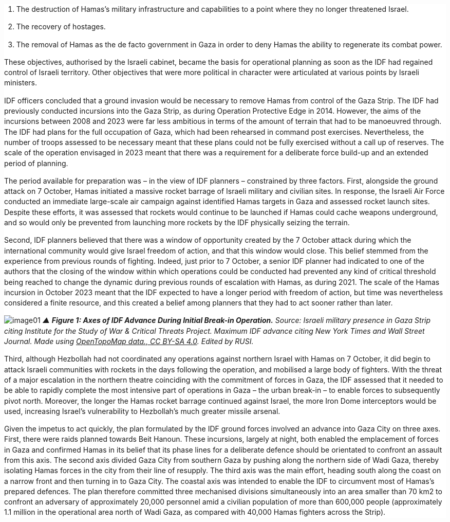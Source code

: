 1. The destruction of Hamas’s military infrastructure and capabilities to a point where they no longer threatened Israel.

2. The recovery of hostages.

3. The removal of Hamas as the de facto government in Gaza in order to deny Hamas the ability to regenerate its combat power.

These objectives, authorised by the Israeli cabinet, became the basis for operational planning as soon as the IDF had regained control of Israeli territory. Other objectives that were more political in character were articulated at various points by Israeli ministers.

IDF officers concluded that a ground invasion would be necessary to remove Hamas from control of the Gaza Strip. The IDF had previously conducted incursions into the Gaza Strip, as during Operation Protective Edge in 2014. However, the aims of the incursions between 2008 and 2023 were far less ambitious in terms of the amount of terrain that had to be manoeuvred through. The IDF had plans for the full occupation of Gaza, which had been rehearsed in command post exercises. Nevertheless, the number of troops assessed to be necessary meant that these plans could not be fully exercised without a call up of reserves. The scale of the operation envisaged in 2023 meant that there was a requirement for a deliberate force build-up and an extended period of planning.

The period available for preparation was – in the view of IDF planners – constrained by three factors. First, alongside the ground attack on 7 October, Hamas initiated a massive rocket barrage of Israeli military and civilian sites. In response, the Israeli Air Force conducted an immediate large-scale air campaign against identified Hamas targets in Gaza and assessed rocket launch sites. Despite these efforts, it was assessed that rockets would continue to be launched if Hamas could cache weapons underground, and so would only be prevented from launching more rockets by the IDF physically seizing the terrain.

Second, IDF planners believed that there was a window of opportunity created by the 7 October attack during which the international community would give Israel freedom of action, and that this window would close. This belief stemmed from the experience from previous rounds of fighting. Indeed, just prior to 7 October, a senior IDF planner had indicated to one of the authors that the closing of the window within which operations could be conducted had prevented any kind of critical threshold being reached to change the dynamic during previous rounds of escalation with Hamas, as during 2021. The scale of the Hamas incursion in October 2023 meant that the IDF expected to have a longer period with freedom of action, but time was nevertheless considered a finite resource, and this created a belief among planners that they had to act sooner rather than later.

![image01](https://i.imgur.com/T8scyIP.png)
_▲ __Figure 1: Axes of IDF Advance During Initial Break-in Operation.__ Source: Israeli military presence in Gaza Strip citing Institute for the Study of War & Critical Threats Project. Maximum IDF advance citing New York Times and Wall Street Journal. Made using [OpenTopoMap data., CC BY-SA 4.0](https://commons.wikimedia.org/w/index.php?curid=138592589). Edited by RUSI._

Third, although Hezbollah had not coordinated any operations against northern Israel with Hamas on 7 October, it did begin to attack Israeli communities with rockets in the days following the operation, and mobilised a large body of fighters. With the threat of a major escalation in the northern theatre coinciding with the commitment of forces in Gaza, the IDF assessed that it needed to be able to rapidly complete the most intensive part of operations in Gaza – the urban break-in – to enable forces to subsequently pivot north. Moreover, the longer the Hamas rocket barrage continued against Israel, the more Iron Dome interceptors would be used, increasing Israel’s vulnerability to Hezbollah’s much greater missile arsenal.

Given the impetus to act quickly, the plan formulated by the IDF ground forces involved an advance into Gaza City on three axes. First, there were raids planned towards Beit Hanoun. These incursions, largely at night, both enabled the emplacement of forces in Gaza and confirmed Hamas in its belief that its phase lines for a deliberate defence should be orientated to confront an assault from this axis. The second axis divided Gaza City from southern Gaza by pushing along the northern side of Wadi Gaza, thereby isolating Hamas forces in the city from their line of resupply. The third axis was the main effort, heading south along the coast on a narrow front and then turning in to Gaza City. The coastal axis was intended to enable the IDF to circumvent most of Hamas’s prepared defences. The plan therefore committed three mechanised divisions simultaneously into an area smaller than 70 km2 to confront an adversary of approximately 20,000 personnel amid a civilian population of more than 600,000 people (approximately 1.1 million in the operational area north of Wadi Gaza, as compared with 40,000 Hamas fighters across the Strip).
